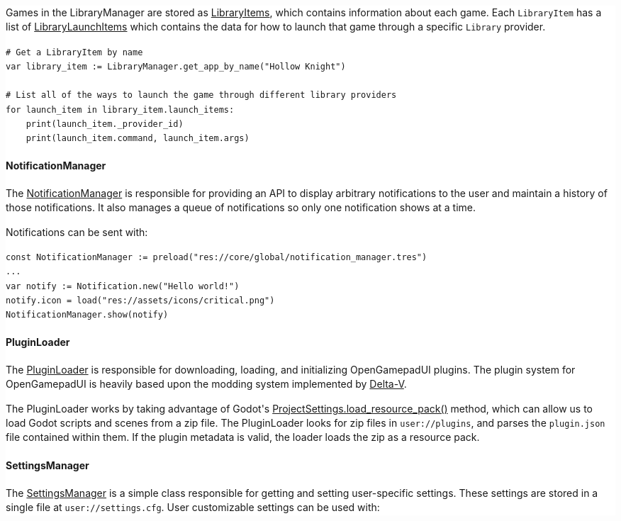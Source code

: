 Games in the LibraryManager are stored as [LibraryItems](https://github.com/ShadowBlip/OpenGamepadUI/blob/main/core/systems/library/library_item.gd),
which contains information about each game. Each `LibraryItem` has a list of
[LibraryLaunchItems](https://github.com/ShadowBlip/OpenGamepadUI/blob/main/core/systems/library/library_launch_item.gd)
which contains the data for how to launch that game through a specific `Library`
provider.

```gdscript
# Get a LibraryItem by name
var library_item := LibraryManager.get_app_by_name("Hollow Knight")

# List all of the ways to launch the game through different library providers
for launch_item in library_item.launch_items:
	print(launch_item._provider_id)
	print(launch_item.command, launch_item.args)
```

#### NotificationManager

The [NotificationManager](https://github.com/ShadowBlip/OpenGamepadUI/blob/main/core/global/notification_manager.gd)
is responsible for providing an API to display arbitrary notifications
to the user and maintain a history of those notifications. It also manages
a queue of notifications so only one notification shows at a time.

Notifications can be sent with:

```gdscript
const NotificationManager := preload("res://core/global/notification_manager.tres")
...
var notify := Notification.new("Hello world!")
notify.icon = load("res://assets/icons/critical.png")
NotificationManager.show(notify)
```

#### PluginLoader

The [PluginLoader](https://github.com/ShadowBlip/OpenGamepadUI/blob/main/core/global/plugin_loader.gd)
is responsible for downloading, loading, and initializing OpenGamepadUI plugins.
The plugin system for OpenGamepadUI is heavily based upon the modding system
implemented by [Delta-V](https://gitlab.com/Delta-V-Modding/Mods/-/blob/main/game/ModLoader.gd).

The PluginLoader works by taking advantage of Godot's
[ProjectSettings.load_resource_pack()](https://docs.godotengine.org/en/latest/classes/class_projectsettings.html#class-projectsettings-method-load-resource-pack)
method, which can allow us to load Godot scripts and scenes from a zip file.
The PluginLoader looks for zip files in `user://plugins`, and parses the
`plugin.json` file contained within them. If the plugin metadata is valid, the
loader loads the zip as a resource pack.

#### SettingsManager

The [SettingsManager](https://github.com/ShadowBlip/OpenGamepadUI/blob/main/core/global/settings_manager.gd)
is a simple class responsible for getting and setting user-specific settings.
These settings are stored in a single file at `user://settings.cfg`. User
customizable settings can be used with:
